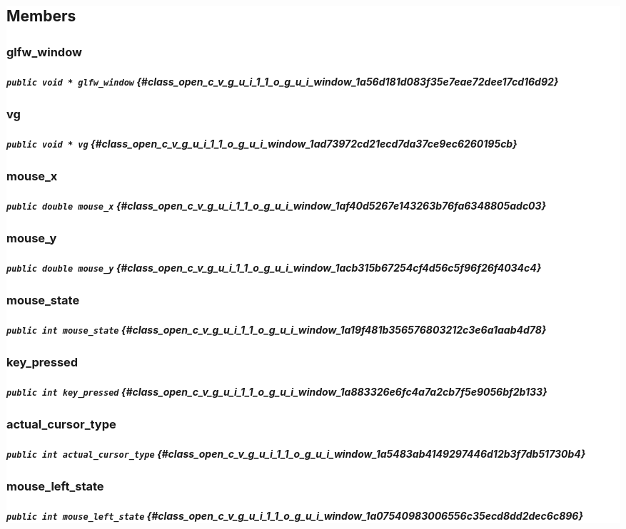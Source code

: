 ## Members

### glfw_window
##### `public void * glfw_window` {#class_open_c_v_g_u_i_1_1_o_g_u_i_window_1a56d181d083f35e7eae72dee17cd16d92}





### vg
##### `public void * vg` {#class_open_c_v_g_u_i_1_1_o_g_u_i_window_1ad73972cd21ecd7da37ce9ec6260195cb}





### mouse_x
##### `public double mouse_x` {#class_open_c_v_g_u_i_1_1_o_g_u_i_window_1af40d5267e143263b76fa6348805adc03}





### mouse_y
##### `public double mouse_y` {#class_open_c_v_g_u_i_1_1_o_g_u_i_window_1acb315b67254cf4d56c5f96f26f4034c4}





### mouse_state
##### `public int mouse_state` {#class_open_c_v_g_u_i_1_1_o_g_u_i_window_1a19f481b356576803212c3e6a1aab4d78}





### key_pressed
##### `public int key_pressed` {#class_open_c_v_g_u_i_1_1_o_g_u_i_window_1a883326e6fc4a7a2cb7f5e9056bf2b133}





### actual_cursor_type
##### `public int actual_cursor_type` {#class_open_c_v_g_u_i_1_1_o_g_u_i_window_1a5483ab4149297446d12b3f7db51730b4}





### mouse_left_state
##### `public int mouse_left_state` {#class_open_c_v_g_u_i_1_1_o_g_u_i_window_1a07540983006556c35ecd8dd2dec6c896}
